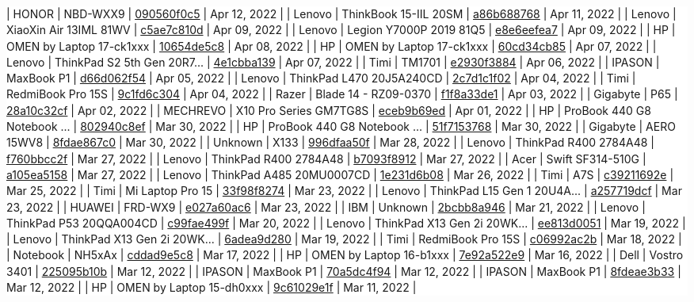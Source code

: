 | HONOR         | NBD-WXX9                    | [090560f0c5](https://linux-hardware.org/?probe=090560f0c5) | Apr 12, 2022 |
| Lenovo        | ThinkBook 15-IIL 20SM       | [a86b688768](https://linux-hardware.org/?probe=a86b688768) | Apr 11, 2022 |
| Lenovo        | XiaoXin Air 13IML 81WV      | [c5ae7c810d](https://linux-hardware.org/?probe=c5ae7c810d) | Apr 09, 2022 |
| Lenovo        | Legion Y7000P 2019 81Q5     | [e8e6eefea7](https://linux-hardware.org/?probe=e8e6eefea7) | Apr 09, 2022 |
| HP            | OMEN by Laptop 17-ck1xxx    | [10654de5c8](https://linux-hardware.org/?probe=10654de5c8) | Apr 08, 2022 |
| HP            | OMEN by Laptop 17-ck1xxx    | [60cd34cb85](https://linux-hardware.org/?probe=60cd34cb85) | Apr 07, 2022 |
| Lenovo        | ThinkPad S2 5th Gen 20R7... | [4e1cbba139](https://linux-hardware.org/?probe=4e1cbba139) | Apr 07, 2022 |
| Timi          | TM1701                      | [e2930f3884](https://linux-hardware.org/?probe=e2930f3884) | Apr 06, 2022 |
| IPASON        | MaxBook P1                  | [d66d062f54](https://linux-hardware.org/?probe=d66d062f54) | Apr 05, 2022 |
| Lenovo        | ThinkPad L470 20J5A240CD    | [2c7d1c1f02](https://linux-hardware.org/?probe=2c7d1c1f02) | Apr 04, 2022 |
| Timi          | RedmiBook Pro 15S           | [9c1fd6c304](https://linux-hardware.org/?probe=9c1fd6c304) | Apr 04, 2022 |
| Razer         | Blade 14 - RZ09-0370        | [f1f8a33de1](https://linux-hardware.org/?probe=f1f8a33de1) | Apr 03, 2022 |
| Gigabyte      | P65                         | [28a10c32cf](https://linux-hardware.org/?probe=28a10c32cf) | Apr 02, 2022 |
| MECHREVO      | X10 Pro Series GM7TG8S      | [eceb9b69ed](https://linux-hardware.org/?probe=eceb9b69ed) | Apr 01, 2022 |
| HP            | ProBook 440 G8 Notebook ... | [802940c8ef](https://linux-hardware.org/?probe=802940c8ef) | Mar 30, 2022 |
| HP            | ProBook 440 G8 Notebook ... | [51f7153768](https://linux-hardware.org/?probe=51f7153768) | Mar 30, 2022 |
| Gigabyte      | AERO 15WV8                  | [8fdae867c0](https://linux-hardware.org/?probe=8fdae867c0) | Mar 30, 2022 |
| Unknown       | X133                        | [996dfaa50f](https://linux-hardware.org/?probe=996dfaa50f) | Mar 28, 2022 |
| Lenovo        | ThinkPad R400 2784A48       | [f760bbcc2f](https://linux-hardware.org/?probe=f760bbcc2f) | Mar 27, 2022 |
| Lenovo        | ThinkPad R400 2784A48       | [b7093f8912](https://linux-hardware.org/?probe=b7093f8912) | Mar 27, 2022 |
| Acer          | Swift SF314-510G            | [a105ea5158](https://linux-hardware.org/?probe=a105ea5158) | Mar 27, 2022 |
| Lenovo        | ThinkPad A485 20MU0007CD    | [1e231d6b08](https://linux-hardware.org/?probe=1e231d6b08) | Mar 26, 2022 |
| Timi          | A7S                         | [c39211692e](https://linux-hardware.org/?probe=c39211692e) | Mar 25, 2022 |
| Timi          | Mi Laptop Pro 15            | [33f98f8274](https://linux-hardware.org/?probe=33f98f8274) | Mar 23, 2022 |
| Lenovo        | ThinkPad L15 Gen 1 20U4A... | [a257719dcf](https://linux-hardware.org/?probe=a257719dcf) | Mar 23, 2022 |
| HUAWEI        | FRD-WX9                     | [e027a60ac6](https://linux-hardware.org/?probe=e027a60ac6) | Mar 23, 2022 |
| IBM           | Unknown                     | [2bcbb8a946](https://linux-hardware.org/?probe=2bcbb8a946) | Mar 21, 2022 |
| Lenovo        | ThinkPad P53 20QQA004CD     | [c99fae499f](https://linux-hardware.org/?probe=c99fae499f) | Mar 20, 2022 |
| Lenovo        | ThinkPad X13 Gen 2i 20WK... | [ee813d0051](https://linux-hardware.org/?probe=ee813d0051) | Mar 19, 2022 |
| Lenovo        | ThinkPad X13 Gen 2i 20WK... | [6adea9d280](https://linux-hardware.org/?probe=6adea9d280) | Mar 19, 2022 |
| Timi          | RedmiBook Pro 15S           | [c06992ac2b](https://linux-hardware.org/?probe=c06992ac2b) | Mar 18, 2022 |
| Notebook      | NH5xAx                      | [cddad9e5c8](https://linux-hardware.org/?probe=cddad9e5c8) | Mar 17, 2022 |
| HP            | OMEN by Laptop 16-b1xxx     | [7e92a522e9](https://linux-hardware.org/?probe=7e92a522e9) | Mar 16, 2022 |
| Dell          | Vostro 3401                 | [225095b10b](https://linux-hardware.org/?probe=225095b10b) | Mar 12, 2022 |
| IPASON        | MaxBook P1                  | [70a5dc4f94](https://linux-hardware.org/?probe=70a5dc4f94) | Mar 12, 2022 |
| IPASON        | MaxBook P1                  | [8fdeae3b33](https://linux-hardware.org/?probe=8fdeae3b33) | Mar 12, 2022 |
| HP            | OMEN by Laptop 15-dh0xxx    | [9c61029e1f](https://linux-hardware.org/?probe=9c61029e1f) | Mar 11, 2022 |